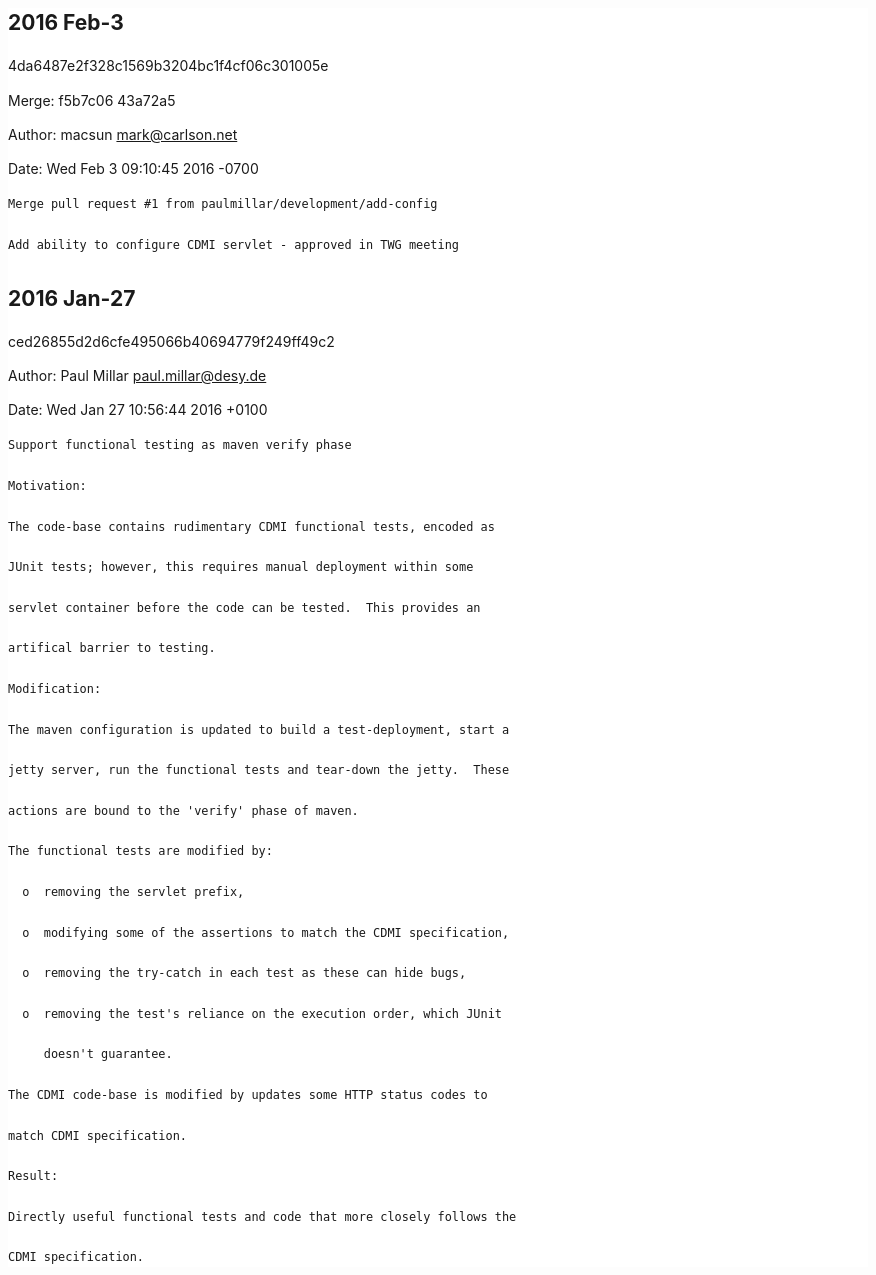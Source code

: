 ## 2016 Feb-3
 4da6487e2f328c1569b3204bc1f4cf06c301005e

Merge: f5b7c06 43a72a5

Author: macsun <mark@carlson.net>

Date:   Wed Feb 3 09:10:45 2016 -0700

    Merge pull request #1 from paulmillar/development/add-config

    Add ability to configure CDMI servlet - approved in TWG meeting

## 2016 Jan-27
 ced26855d2d6cfe495066b40694779f249ff49c2

Author: Paul Millar <paul.millar@desy.de>

Date:   Wed Jan 27 10:56:44 2016 +0100

    Support functional testing as maven verify phase

    Motivation:

    The code-base contains rudimentary CDMI functional tests, encoded as

    JUnit tests; however, this requires manual deployment within some

    servlet container before the code can be tested.  This provides an

    artifical barrier to testing.

    Modification:

    The maven configuration is updated to build a test-deployment, start a

    jetty server, run the functional tests and tear-down the jetty.  These

    actions are bound to the 'verify' phase of maven.

    The functional tests are modified by:

      o  removing the servlet prefix,

      o  modifying some of the assertions to match the CDMI specification,

      o  removing the try-catch in each test as these can hide bugs,

      o  removing the test's reliance on the execution order, which JUnit

         doesn't guarantee.

    The CDMI code-base is modified by updates some HTTP status codes to

    match CDMI specification.

    Result:

    Directly useful functional tests and code that more closely follows the

    CDMI specification.
